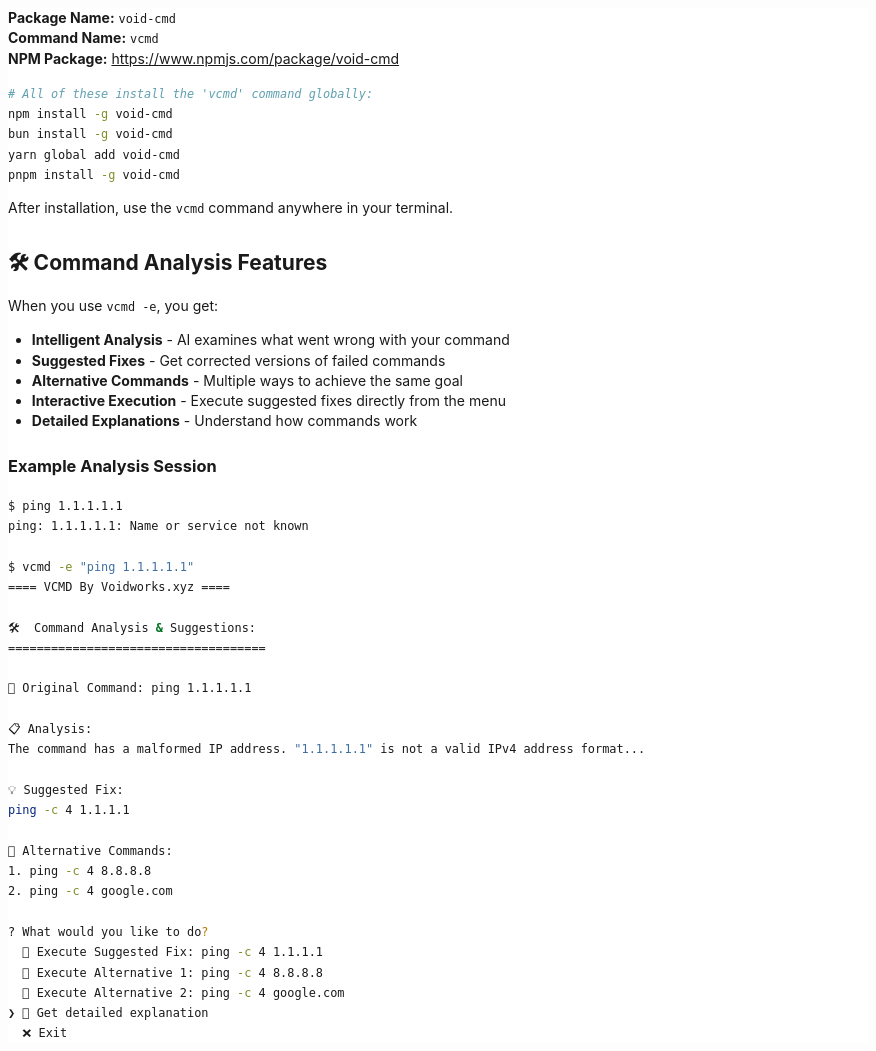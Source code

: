 **Package Name:** `void-cmd`  
**Command Name:** `vcmd`  
**NPM Package:** https://www.npmjs.com/package/void-cmd

```bash
# All of these install the 'vcmd' command globally:
npm install -g void-cmd
bun install -g void-cmd
yarn global add void-cmd
pnpm install -g void-cmd
```

After installation, use the `vcmd` command anywhere in your terminal.

## 🛠️ Command Analysis Features

When you use `vcmd -e`, you get:

- **Intelligent Analysis** - AI examines what went wrong with your command
- **Suggested Fixes** - Get corrected versions of failed commands
- **Alternative Commands** - Multiple ways to achieve the same goal
- **Interactive Execution** - Execute suggested fixes directly from the menu
- **Detailed Explanations** - Understand how commands work

### Example Analysis Session

```bash
$ ping 1.1.1.1.1
ping: 1.1.1.1.1: Name or service not known

$ vcmd -e "ping 1.1.1.1.1"
==== VCMD By Voidworks.xyz ====

🛠️  Command Analysis & Suggestions:
====================================

🔎 Original Command: ping 1.1.1.1.1

📋 Analysis:
The command has a malformed IP address. "1.1.1.1.1" is not a valid IPv4 address format...

💡 Suggested Fix:
ping -c 4 1.1.1.1

🔄 Alternative Commands:
1. ping -c 4 8.8.8.8
2. ping -c 4 google.com

? What would you like to do?
  🔧 Execute Suggested Fix: ping -c 4 1.1.1.1
  🔄 Execute Alternative 1: ping -c 4 8.8.8.8
  🔄 Execute Alternative 2: ping -c 4 google.com
❯ 📖 Get detailed explanation
  ❌ Exit
```
